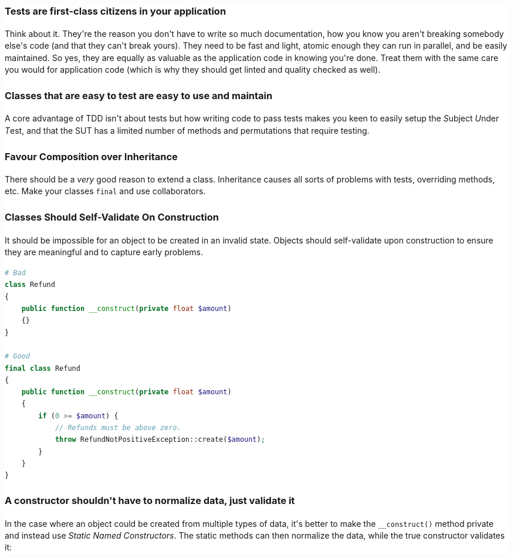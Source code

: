 ### Tests are first-class citizens in your application

Think about it. They're the reason you don't have to write so much documentation, how you know you aren't breaking somebody else's code (and that they can't break yours). They need to be fast and light, atomic enough they can run in parallel, and be easily maintained. So yes, they are equally as valuable as the application code in knowing you're done. Treat them with the same care you would for application code (which is why they should get linted and quality checked as well).

### Classes that are easy to test are easy to use and maintain

A core advantage of TDD isn't about tests but how writing code to pass tests makes you keen to easily setup the *S*ubject *U*nder *T*est, and that the SUT has a limited number of methods and permutations that require testing.

### Favour Composition over Inheritance

There should be a *very* good reason to extend a class. Inheritance causes all sorts of problems with tests, overriding methods, etc. Make your classes `final` and use collaborators.

### Classes Should Self-Validate On Construction

It should be impossible for an object to be created in an invalid state. Objects should self-validate upon construction to ensure they are meaningful and to capture early problems.

```php
# Bad
class Refund
{
    public function __construct(private float $amount)
    {}
}

# Good
final class Refund
{
    public function __construct(private float $amount)
    {
        if (0 >= $amount) {
            // Refunds must be above zero.
            throw RefundNotPositiveException::create($amount);
        }
    }
}
```

### A constructor shouldn't have to normalize data, just validate it

In the case where an object could be created from multiple types of data, it's better to make the `__construct()` method private and instead use _Static Named Constructors_. The static methods can then normalize the data, while the true constructor validates it:
